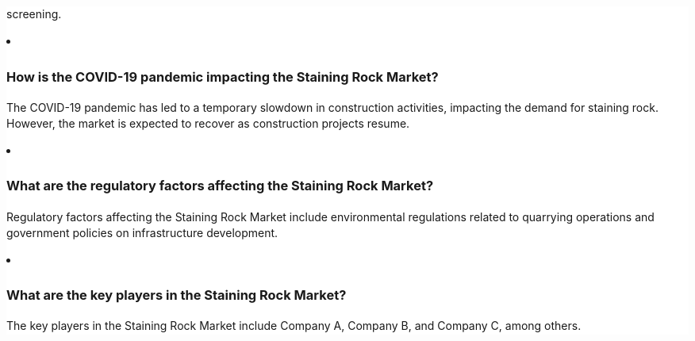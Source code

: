 screening.</p>    </li>    <li>      <h3>How is the COVID-19 pandemic impacting the Staining Rock Market?</h3>      <p>The COVID-19 pandemic has led to a temporary slowdown in construction activities, impacting the demand for staining rock. However, the market is expected to recover as construction projects resume.</p>    </li>    <li>      <h3>What are the regulatory factors affecting the Staining Rock Market?</h3>      <p>Regulatory factors affecting the Staining Rock Market include environmental regulations related to quarrying operations and government policies on infrastructure development.</p>    </li>    <li>      <h3>What are the key players in the Staining Rock Market?</h3>      <p>The key players in the Staining Rock Market include Company A, Company B, and Company C, among others.</p>    </li>  </ol></body></html></strong></p>

